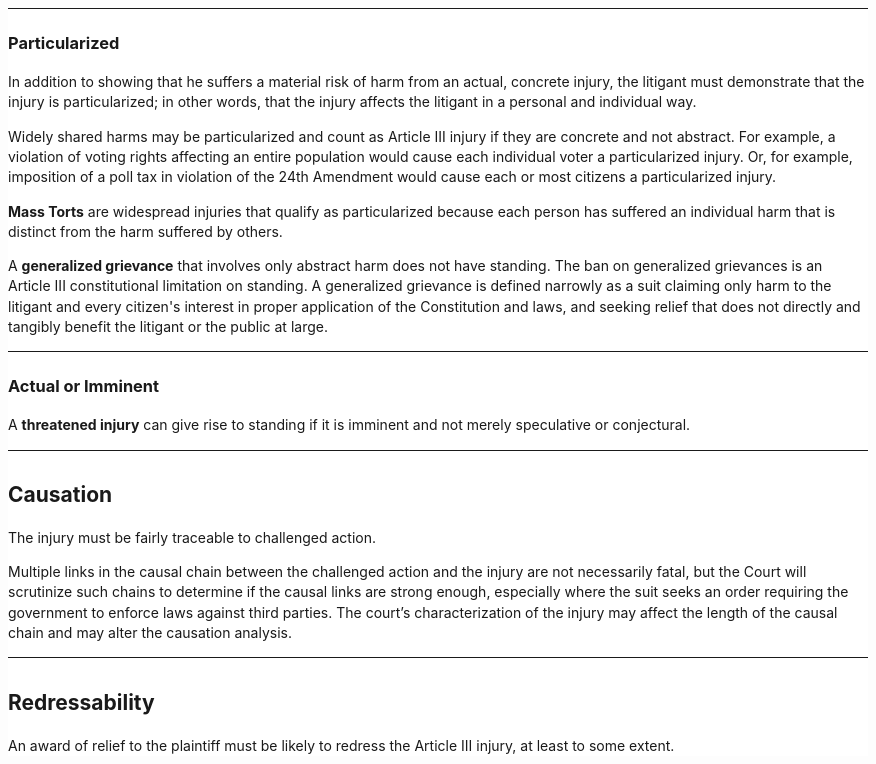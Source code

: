[^10]:Historically recognized injuries include Qui Tam actions or bounty actions, which American and English courts have entertained for centuries. The term qui tam comes from Latin and is derived from the longer phrase qui tam pro domino rege quam pro se ipso in hac parte sequitur, which translates to he who sues in this matter for the king as well as for himself. Legal Definition of qui tam action: an action that is brought by a person on behalf of a government against a party alleged to have violated a statute especially against defrauding the government through false claims and that provides for part of a penalty to go to the person bringing the action.

---

### Particularized

In addition to showing that he suffers a material risk of harm from an actual, concrete injury, the litigant must demonstrate that the injury is particularized; in other words, that the injury affects the litigant in a personal and individual way.

Widely shared harms may be particularized and count as Article III injury if they are concrete and not abstract. For example, a violation of voting rights affecting an entire population would cause each individual voter a particularized injury. Or, for example, imposition of a poll tax in violation of the 24th Amendment would cause each or most citizens a particularized injury.

**Mass Torts** are widespread injuries that qualify as particularized because each person has suffered an individual harm that is distinct from the harm suffered by others.

A **generalized grievance** that involves only abstract harm does not have standing. The ban on generalized grievances is an Article III constitutional limitation on standing. A generalized grievance is defined narrowly as a suit claiming only harm to the litigant and every citizen's interest in proper application of the Constitution and laws, and seeking relief that does not directly and tangibly benefit the litigant or the public at large.

---

### Actual or Imminent

A **threatened injury** can give rise to standing if it is imminent and not merely speculative or conjectural.

---

## Causation

The injury must be fairly traceable to challenged action.

Multiple links in the causal chain between the challenged action and the injury are not necessarily fatal, but the Court will scrutinize such chains to determine if the causal links are strong enough, especially where the suit seeks an order requiring the government to enforce laws against third parties. The court’s characterization of the injury may affect the length of the causal chain and may alter the causation analysis.

---

## Redressability

An award of relief to the plaintiff must be likely to redress the Article III injury, at least to some extent.  


[^6]: Lujan v. Defenders of Wildlife (1992): Issue: Whether the Endangered Species Act of 1973 applied to development projects in Aswan, Egypt and Mahaweli, Sri Lanka funded by the U.S., that could harm endangered species in  affected areas in the U.S.. Rule: Plaintiffs must suffer a concrete, discernible injury - not a conjectural or hypothetical one — to have Article III standing to bring a suit against the U.S. government in federal court. It, in effect, made it more difficult for plaintiffs to challenge the actions of a government agency when the actions don't directly affect them.[2]
[^30]: For example, a state law requires landlords to permit cable companies to install cable lines through apartment buildings.
[^31]: For example, a state law was passed permitting only residential development on the property owner’s land. This does not deprive the property owner of all economically beneficial use and is not a taking. Another example is a state disallows any development on land owned by an individual. This is a taking.
[^32]: For example, a 32-month moratorium on development in an area was not considered a taking.
[^34]: For example, Congress passes a law making it a crime for a member of the Communist Party to act as an officer of a labor union. This is the equivalent of legislative punishment, and hence a bill of attainder. Another example is Congress passes a law stating that Nixon must turn over various presidential papers and tape recordings. This does not constitute a bill of attainder, because the act was non-punitive.